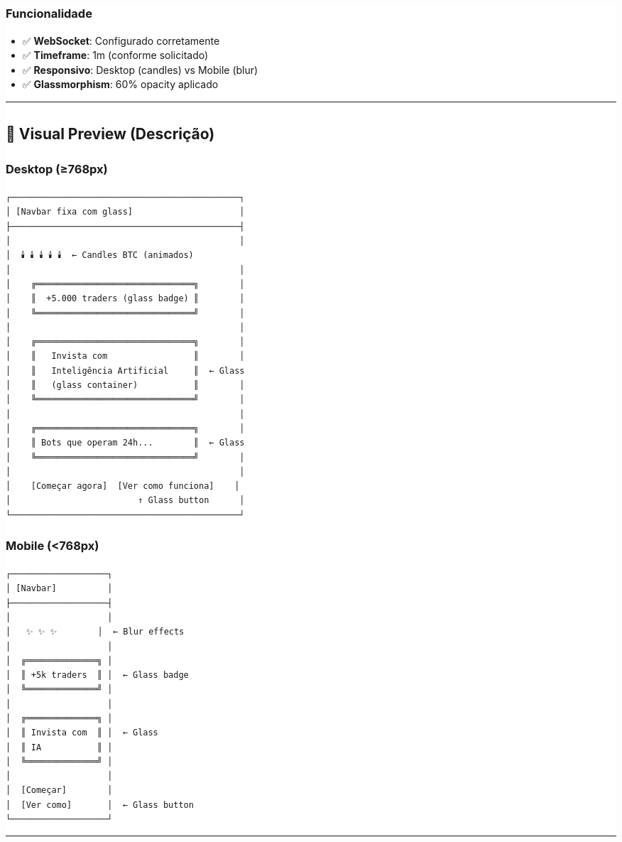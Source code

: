 ### Funcionalidade
- ✅ **WebSocket**: Configurado corretamente
- ✅ **Timeframe**: 1m (conforme solicitado)
- ✅ **Responsivo**: Desktop (candles) vs Mobile (blur)
- ✅ **Glassmorphism**: 60% opacity aplicado

---

## 🎨 Visual Preview (Descrição)

### Desktop (≥768px)
```
┌─────────────────────────────────────────────┐
│ [Navbar fixa com glass]                     │
├─────────────────────────────────────────────┤
│                                             │
│  🕯️ 🕯️ 🕯️ 🕯️ 🕯️  ← Candles BTC (animados)
│                                             │
│    ╔═══════════════════════════════╗        │
│    ║  +5.000 traders (glass badge) ║        │
│    ╚═══════════════════════════════╝        │
│                                             │
│    ╔═══════════════════════════════╗        │
│    ║   Invista com                 ║        │
│    ║   Inteligência Artificial     ║  ← Glass
│    ║   (glass container)           ║        │
│    ╚═══════════════════════════════╝        │
│                                             │
│    ╔═══════════════════════════════╗        │
│    ║ Bots que operam 24h...        ║  ← Glass
│    ╚═══════════════════════════════╝        │
│                                             │
│    [Começar agora]  [Ver como funciona]    │
│                         ↑ Glass button      │
└─────────────────────────────────────────────┘
```

### Mobile (<768px)
```
┌───────────────────┐
│ [Navbar]          │
├───────────────────┤
│                   │
│   ✨ ✨ ✨        │  ← Blur effects
│                   │
│  ╔══════════════╗ │
│  ║ +5k traders  ║ │  ← Glass badge
│  ╚══════════════╝ │
│                   │
│  ╔══════════════╗ │
│  ║ Invista com  ║ │  ← Glass
│  ║ IA           ║ │
│  ╚══════════════╝ │
│                   │
│  [Começar]        │
│  [Ver como]       │  ← Glass button
└───────────────────┘
```

---